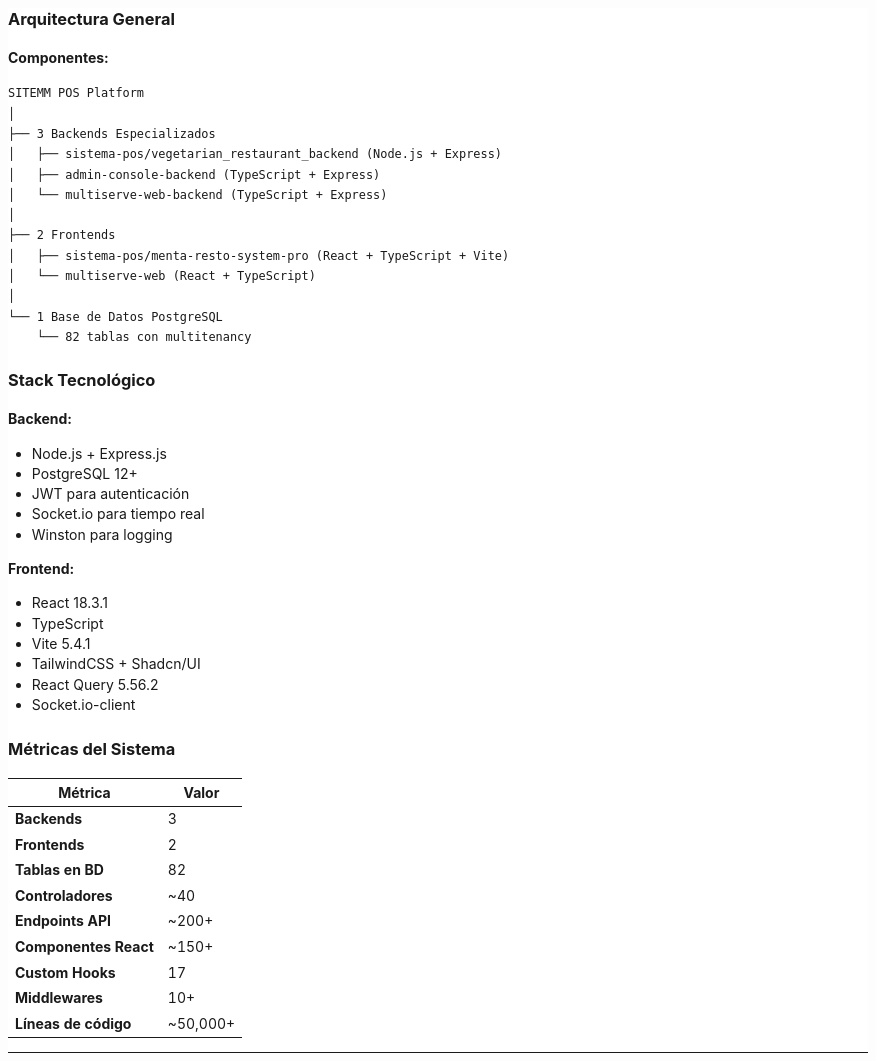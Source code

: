 ### Arquitectura General

**Componentes:**
```
SITEMM POS Platform
│
├── 3 Backends Especializados
│   ├── sistema-pos/vegetarian_restaurant_backend (Node.js + Express)
│   ├── admin-console-backend (TypeScript + Express)
│   └── multiserve-web-backend (TypeScript + Express)
│
├── 2 Frontends
│   ├── sistema-pos/menta-resto-system-pro (React + TypeScript + Vite)
│   └── multiserve-web (React + TypeScript)
│
└── 1 Base de Datos PostgreSQL
    └── 82 tablas con multitenancy
```

### Stack Tecnológico

**Backend:**
- Node.js + Express.js
- PostgreSQL 12+
- JWT para autenticación
- Socket.io para tiempo real
- Winston para logging

**Frontend:**
- React 18.3.1
- TypeScript
- Vite 5.4.1
- TailwindCSS + Shadcn/UI
- React Query 5.56.2
- Socket.io-client

### Métricas del Sistema

| Métrica | Valor |
|---------|-------|
| **Backends** | 3 |
| **Frontends** | 2 |
| **Tablas en BD** | 82 |
| **Controladores** | ~40 |
| **Endpoints API** | ~200+ |
| **Componentes React** | ~150+ |
| **Custom Hooks** | 17 |
| **Middlewares** | 10+ |
| **Líneas de código** | ~50,000+ |

---